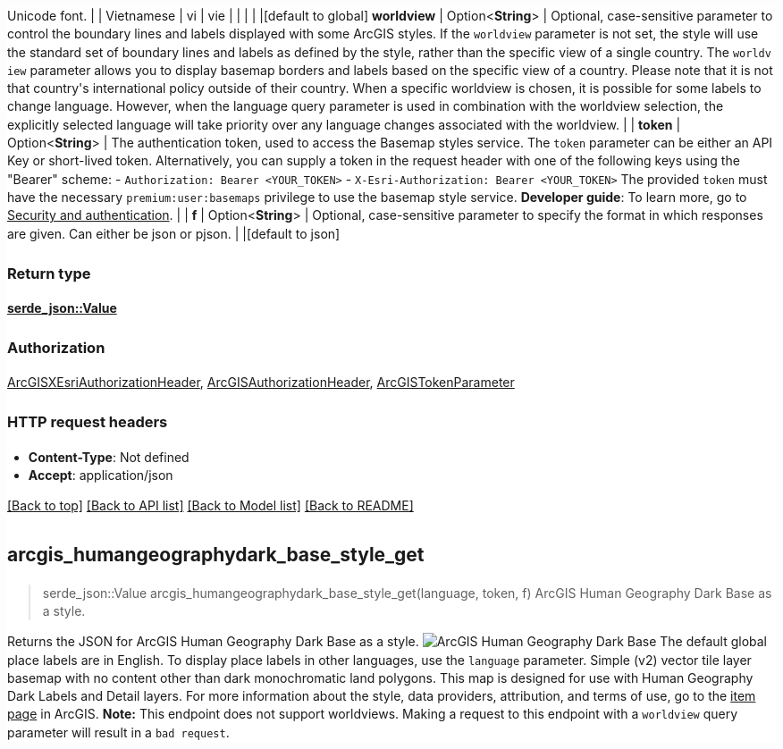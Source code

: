 Unicode font. | | Vietnamese            | vi                 | vie            |           |                                                          |  |  |[default to global]
**worldview** | Option<**String**> | Optional, case-sensitive parameter to control the boundary lines and labels displayed with some ArcGIS styles.  If the `worldview` parameter is not set, the style will use the standard set of boundary lines and labels as defined by the style, rather than the specific view of a single country.  The `worldview` parameter allows you to display basemap borders and labels based on the specific view of a country. Please note that it is not that country's international policy outside of their country.  When a specific worldview is chosen, it is possible for some labels to change language. However, when the language query parameter is used in combination with the worldview selection, the explicitly selected language will take priority over any language changes associated with the worldview.  |  |
**token** | Option<**String**> | The authentication token, used to access the Basemap styles service.  The `token` parameter can be either an API Key or short-lived token.  Alternatively, you can supply a token in the request header with one of the following keys using the \"Bearer\" scheme:  - `Authorization: Bearer <YOUR_TOKEN>` - `X-Esri-Authorization: Bearer <YOUR_TOKEN>`  The provided `token` must have the necessary `premium:user:basemaps` privilege to use the basemap style service.  **Developer guide**: To learn more, go to [Security and authentication](https://developers.arcgis.com/documentation/mapping-apis-and-services/security/).  |  |
**f** | Option<**String**> | Optional, case-sensitive parameter to specify the format in which responses are given. Can either be json or pjson. |  |[default to json]

### Return type

[**serde_json::Value**](serde_json::Value.md)

### Authorization

[ArcGISXEsriAuthorizationHeader](../README.md#ArcGISXEsriAuthorizationHeader), [ArcGISAuthorizationHeader](../README.md#ArcGISAuthorizationHeader), [ArcGISTokenParameter](../README.md#ArcGISTokenParameter)

### HTTP request headers

- **Content-Type**: Not defined
- **Accept**: application/json

[[Back to top]](#) [[Back to API list]](../README.md#documentation-for-api-endpoints) [[Back to Model list]](../README.md#documentation-for-models) [[Back to README]](../README.md)


## arcgis_humangeographydark_base_style_get

> serde_json::Value arcgis_humangeographydark_base_style_get(language, token, f)
ArcGIS Human Geography Dark Base as a style.

Returns the JSON for ArcGIS Human Geography Dark Base as a style.  ![ArcGIS Human Geography Dark Base](https://www.arcgis.com/sharing/rest/content/items/efbf4b251cc242aca426c18ea0c351fe/info/thumbnail/thumbnail1664265092438.png)  The default global place labels are in English. To display place labels in other languages, use the `language` parameter.  Simple (v2) vector tile layer basemap with no content other than dark monochromatic land polygons. This map is designed for use with Human Geography Dark Labels and Detail layers.  For more information about the style, data providers, attribution, and terms of use, go to the [item page](https://www.arcgis.com/home/item.html?id=69b9605f8a734c6f861148bb8e5a1f40) in ArcGIS.  **Note:**  This endpoint does not support worldviews. Making a request to this endpoint with a `worldview` query parameter will result in a `bad request`. 
